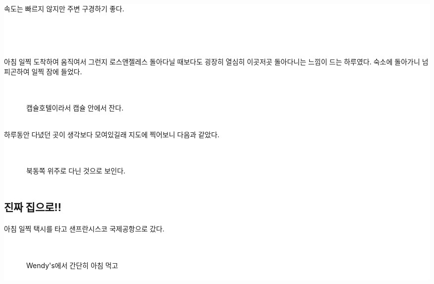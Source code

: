 </div>

속도는 빠르지 않지만 주변 구경하기 좋다. 

<div class="row" style="display: flex; justify-content: center;">
    <div style="position:relative; float:left; padding:5px; width:80%">
        <figure>
        <a href="/files/img/SF_tram_moving.gif" data-lightbox="vis">
            <img src = "/files/img/SF_tram_moving.gif" alt=""
            title = "SF_tram_moving" width="100%">
        </a>
        <figcaption></figcaption>
        </figure>
    </div>
</div>

아침 일찍 도착하여 움직여서 그런지 로스앤젤레스 돌아다닐 때보다도 굉장히 열심히 이곳저곳 돌아다니는 느낌이 드는 하루였다. 숙소에 돌아가니 넘 피곤하여 일찍 잠에 들었다.

<div class="row" style="display: flex; justify-content: center;">
    <div style="position:relative; float:left; padding:5px; width:100%">
        <figure>
        <a href="/files/img/SF_Music Hotel.webp" data-lightbox="vis">
            <img src = "/files/img/SF_Music Hotel.webp" alt=""
            title = "SF_Music Hotel" width="100%">
        </a>
        <figcaption>캡슐호텔이라서 캡슐 안에서 잔다.</figcaption>
        </figure>
    </div>
</div>


하루동안 다녔던 곳이 생각보다 모여있길래 지도에 찍어보니 다음과 같았다.

<div class="row" style="display: flex; justify-content: center;">
    <div style="position:relative; float:left; padding:5px; width:100%">
        <figure>
        <a href="/files/img/SF_EN_mapped.png" data-lightbox="vis">
            <img src = "/files/img/SF_EN_mapped.png" alt=""
            title = "SF_EN_mapped" width="100%">
        </a>
        <figcaption>북동쪽 위주로 다닌 것으로 보인다.</figcaption>
        </figure>
    </div>
</div>

## 진짜 집으로!!

아침 일찍 택시를 타고 샌프란시스코 국제공항으로 갔다.

<div class="row" style="display: flex; justify-content: center;">
    <div style="position:relative; float:left; padding:5px; width:100%">
        <figure>
        <a href="/files/img/Kr_Returning_Wendys.webp" data-lightbox="vis">
            <img src = "/files/img/Kr_Returning_Wendys.webp" alt=""
            title = "Kr_Returning_Wendys" width="100%">
        </a>
        <figcaption>Wendy's에서 간단히 아침 먹고</figcaption>
        </figure>
    </div>
</div>
